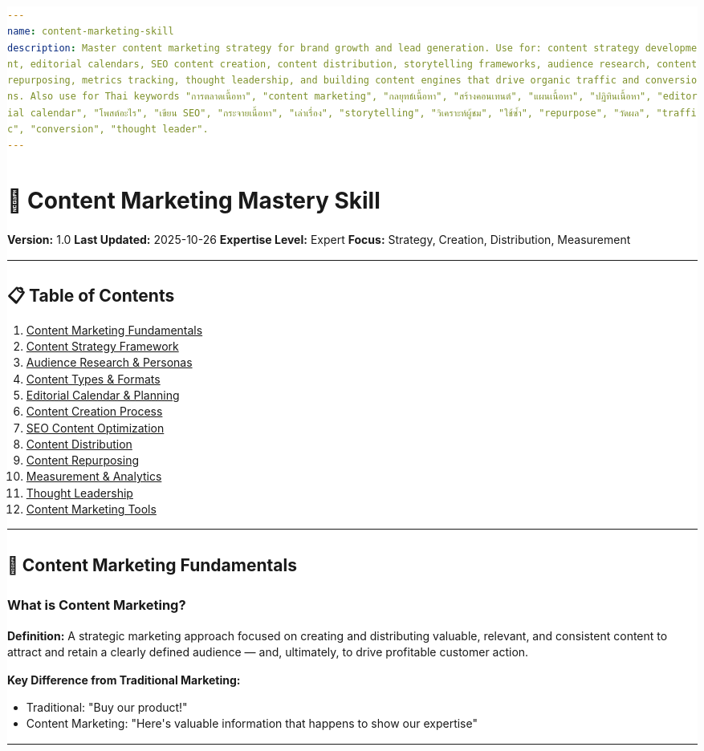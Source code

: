 ```yaml
---
name: content-marketing-skill
description: Master content marketing strategy for brand growth and lead generation. Use for: content strategy development, editorial calendars, SEO content creation, content distribution, storytelling frameworks, audience research, content repurposing, metrics tracking, thought leadership, and building content engines that drive organic traffic and conversions. Also use for Thai keywords "การตลาดเนื้อหา", "content marketing", "กลยุทธ์เนื้อหา", "สร้างคอนเทนต์", "แผนเนื้อหา", "ปฏิทินเนื้อหา", "editorial calendar", "โพสต์อะไร", "เขียน SEO", "กระจายเนื้อหา", "เล่าเรื่อง", "storytelling", "วิเคราะห์ผู้ชม", "ใช้ซ้ำ", "repurpose", "วัดผล", "traffic", "conversion", "thought leader".
---
```


# 📝 Content Marketing Mastery Skill

**Version:** 1.0
**Last Updated:** 2025-10-26
**Expertise Level:** Expert
**Focus:** Strategy, Creation, Distribution, Measurement

---

## 📋 Table of Contents

1. [Content Marketing Fundamentals](#content-marketing-fundamentals)
2. [Content Strategy Framework](#content-strategy-framework)
3. [Audience Research & Personas](#audience-research-personas)
4. [Content Types & Formats](#content-types-formats)
5. [Editorial Calendar & Planning](#editorial-calendar-planning)
6. [Content Creation Process](#content-creation-process)
7. [SEO Content Optimization](#seo-content-optimization)
8. [Content Distribution](#content-distribution)
9. [Content Repurposing](#content-repurposing)
10. [Measurement & Analytics](#measurement-analytics)
11. [Thought Leadership](#thought-leadership)
12. [Content Marketing Tools](#content-marketing-tools)

---

## 🎯 Content Marketing Fundamentals

### What is Content Marketing?

**Definition:**
A strategic marketing approach focused on creating and distributing valuable, relevant, and consistent content to attract and retain a clearly defined audience — and, ultimately, to drive profitable customer action.

**Key Difference from Traditional Marketing:**
- Traditional: "Buy our product!"
- Content Marketing: "Here's valuable information that happens to show our expertise"

---